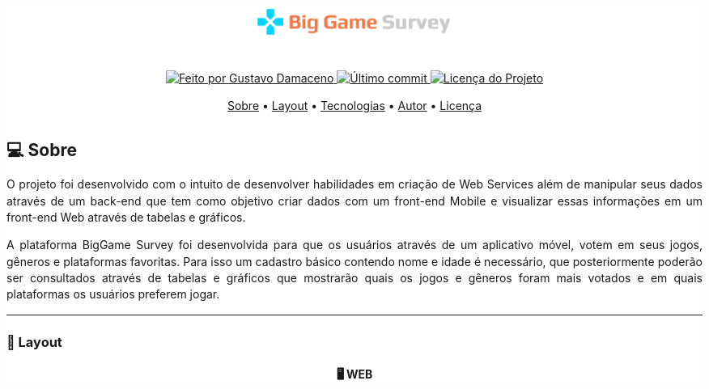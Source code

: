<div align="center">
 <img src="./imagens/logo.png" alt="Big Game Survey" width="250">
</div>
<br/>
<p align="center">
 <a href="https://github.com/gustavoddainezi">
  <img src="https://img.shields.io/badge/Feito%20por-Gustavo%20Damaceno-00D4FF?style=for-the-badge" alt="Feito por Gustavo Damaceno">
 </a>
 <a href="https://github.com/gustavoddainezi/Consulta-Games">
  <img src="https://img.shields.io/github/last-commit/gustavoddainezi/Consulta-Games?style=for-the-badge" alt="Último commit">
 </a>
 <a href="https://github.com/gustavoddainezi/Consulta-Games/blob/master/LICENSE">
  <img src="https://img.shields.io/badge/LICENSE-MIT-ED7947?style=for-the-badge" alt="Licença do Projeto"/>
 </a>
<p>

<p align="center">
 <a href="#-sobre">Sobre</a> •
 <a href="#-layout">Layout</a> •
 <a href="#-tecnologias">Tecnologias</a> •
 <a href="#-autor">Autor</a> •
 <a href="#-licença">Licença</a>
</p>

## 💻 Sobre

<p align="justify">O projeto foi desenvolvido com o intuito de desenvolver habilidades em criação de Web Services além de manipular seus dados através de um back-end que tem como objetivo criar dados com um front-end Mobile e visualizar essas informações em um front-end Web através de tabelas e gráficos.</p>

<p align="justify">A plataforma BigGame Survey foi desenvolvida para que os usuários através de um aplicativo móvel, votem em seus jogos, gêneros e plataformas favoritas. Para isso um cadastro básico contendo nome e idade é necessário, que posteriormente poderão ser consultados através de tabelas e gráficos que mostrarão quais os jogos e gêneros foram mais votados e em quais plataformas os usuários preferem jogar.</p>

---

### 🎨 Layout

<p align="center"><strong> 🖥 WEB </strong></p>

<div align="center">